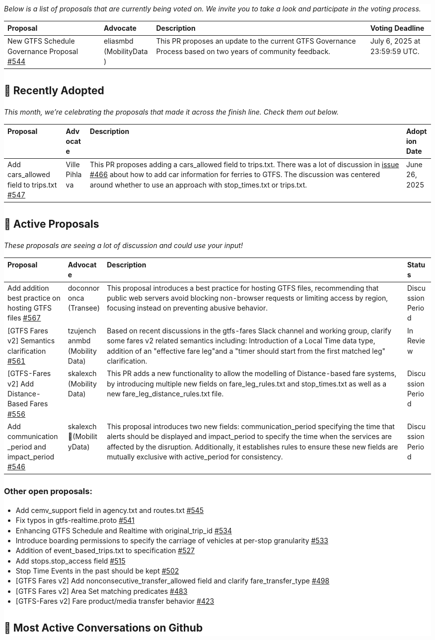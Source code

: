 *Below is a list of proposals that are currently being voted on. We invite you to take a look and participate in the voting process.*

| Proposal | Advocate | Description | Voting Deadline |
| :---- | :---- | :---- | :---- |
| New GTFS Schedule Governance Proposal [#544](https://groups.google.com/g/gtfs-changes/c/buW9c9dp-5Q) | eliasmbd (MobilityData) | This PR proposes an update to the current GTFS Governance Process based on two years of community feedback.  | July 6, 2025 at 23:59:59 UTC. |

## 🚀 Recently Adopted

*This month, we’re celebrating the proposals that made it across the finish line. Check them out below.* 

| Proposal | Advocate | Description | Adoption Date |
| :---- | :---- | :---- | :---- |
| Add cars_allowed field to trips.txt [#547](https://github.com/google/transit/pull/547) | VillePihlava | This PR proposes adding a cars_allowed field to trips.txt. There was a lot of discussion in [issue #466](https://github.com/google/transit/issues/466) about how to add car information for ferries to GTFS. The discussion was centered around whether to use an approach with stop_times.txt or trips.txt.  | June 26, 2025 |

## 📂 Active Proposals

*These proposals are seeing a lot of discussion and could use your input!* 

| Proposal | Advocate | Description | Status |
| :---- | :---- | :---- | :---- |
| Add addition best practice on hosting GTFS files [#567](https://github.com/google/transit/pull/567) | doconnoronca (Transee) | This proposal introduces a best practice for hosting GTFS files, recommending that public web servers avoid blocking non-browser requests or limiting access by region, focusing instead on preventing abusive behavior. | Discussion Period |
| [GTFS Fares v2] Semantics clarification [#561](https://github.com/google/transit/pull/561) | tzujenchanmbd (MobilityData) | Based on recent discussions in the gtfs-fares Slack channel and working group, clarify some fares v2 related semantics including: Introduction of  a Local Time data type, addition of an "effective fare leg"and a "timer should start from the first matched leg" clarification. | In Review |
| [GTFS-Fares v2] Add Distance-Based Fares [#556](https://github.com/google/transit/pull/556) | skalexch (MobilityData) | This PR adds a new functionality to allow the modelling of Distance-based fare systems, by introducing multiple new fields on fare_leg_rules.txt and stop_times.txt as well as a new fare_leg_distance_rules.txt file. | Discussion Period |
| Add communication_period and impact_period [#546](https://github.com/google/transit/pull/546) | skalexch(MobilityData) | This proposal introduces two new fields: communication_period specifying the time that alerts should be displayed and impact_period to specify the time when the services are affected by the disruption. Additionally, it establishes rules to ensure these new fields are mutually exclusive with active_period for consistency. | Discussion Period |

### Other open proposals:

* Add cemv_support field in agency.txt and routes.txt [#545](https://github.com/google/transit/pull/545)  
* Fix typos in gtfs-realtime.proto [#541](https://github.com/google/transit/pull/541)  
* Enhancing GTFS Schedule and Realtime with original_trip_id [#534](https://github.com/google/transit/pull/534)  
* Introduce boarding permissions to specify the carriage of vehicles at per-stop granularity [#533](https://github.com/google/transit/pull/533)  
* Addition of event_based_trips.txt to specification [#527](https://github.com/google/transit/pull/527)  
* Add stops.stop_access field [#515](https://github.com/google/transit/pull/515)  
* Stop Time Events in the past should be kept [#502](https://github.com/google/transit/pull/502)  
* [GTFS Fares v2] Add nonconsecutive_transfer_allowed field and clarify fare_transfer_type [#498](https://github.com/google/transit/pull/498)  
* [GTFS Fares v2] Area Set matching predicates [#483](https://github.com/google/transit/pull/483)  
* [GTFS-Fares v2] Fare product/media transfer behavior [#423](https://github.com/google/transit/pull/423) 

## 🐙 Most Active Conversations on Github

